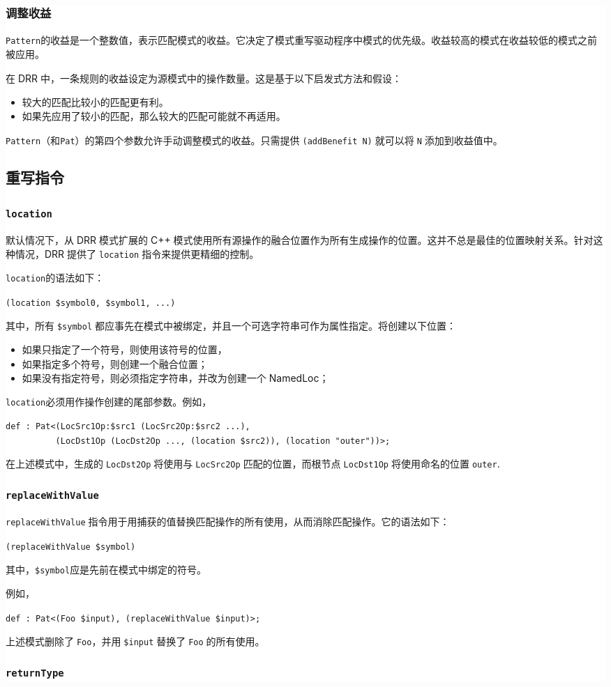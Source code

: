 ### 调整收益

`Pattern`的收益是一个整数值，表示匹配模式的收益。它决定了模式重写驱动程序中模式的优先级。收益较高的模式在收益较低的模式之前被应用。

在 DRR 中，一条规则的收益设定为源模式中的操作数量。这是基于以下启发式方法和假设：

- 较大的匹配比较小的匹配更有利。
- 如果先应用了较小的匹配，那么较大的匹配可能就不再适用。

`Pattern`（和`Pat`）的第四个参数允许手动调整模式的收益。只需提供 `(addBenefit N)` 就可以将 `N` 添加到收益值中。

## 重写指令

### `location`

默认情况下，从 DRR 模式扩展的 C++ 模式使用所有源操作的融合位置作为所有生成操作的位置。这并不总是最佳的位置映射关系。针对这种情况，DRR 提供了 `location` 指令来提供更精细的控制。

`location`的语法如下：

```tablegen
(location $symbol0, $symbol1, ...)
```

其中，所有 `$symbol` 都应事先在模式中被绑定，并且一个可选字符串可作为属性指定。将创建以下位置：

- 如果只指定了一个符号，则使用该符号的位置，
- 如果指定多个符号，则创建一个融合位置；
- 如果没有指定符号，则必须指定字符串，并改为创建一个 NamedLoc；

`location`必须用作操作创建的尾部参数。例如，

```tablegen
def : Pat<(LocSrc1Op:$src1 (LocSrc2Op:$src2 ...),
          (LocDst1Op (LocDst2Op ..., (location $src2)), (location "outer"))>;
```

在上述模式中，生成的 `LocDst2Op` 将使用与 `LocSrc2Op` 匹配的位置，而根节点 `LocDst1Op` 将使用命名的位置 `outer`.

### `replaceWithValue`

`replaceWithValue` 指令用于用捕获的值替换匹配操作的所有使用，从而消除匹配操作。它的语法如下：

```tablegen
(replaceWithValue $symbol)
```

其中，`$symbol`应是先前在模式中绑定的符号。

例如，

```tablegen
def : Pat<(Foo $input), (replaceWithValue $input)>;
```

上述模式删除了 `Foo`，并用 `$input` 替换了 `Foo` 的所有使用。

### `returnType`
